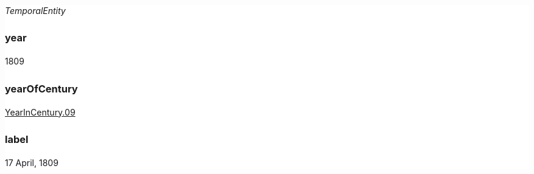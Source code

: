 
*TemporalEntity*

### year


1809

### yearOfCentury


[YearInCentury.09](#YearInCentury.09)

### label


17 April, 1809